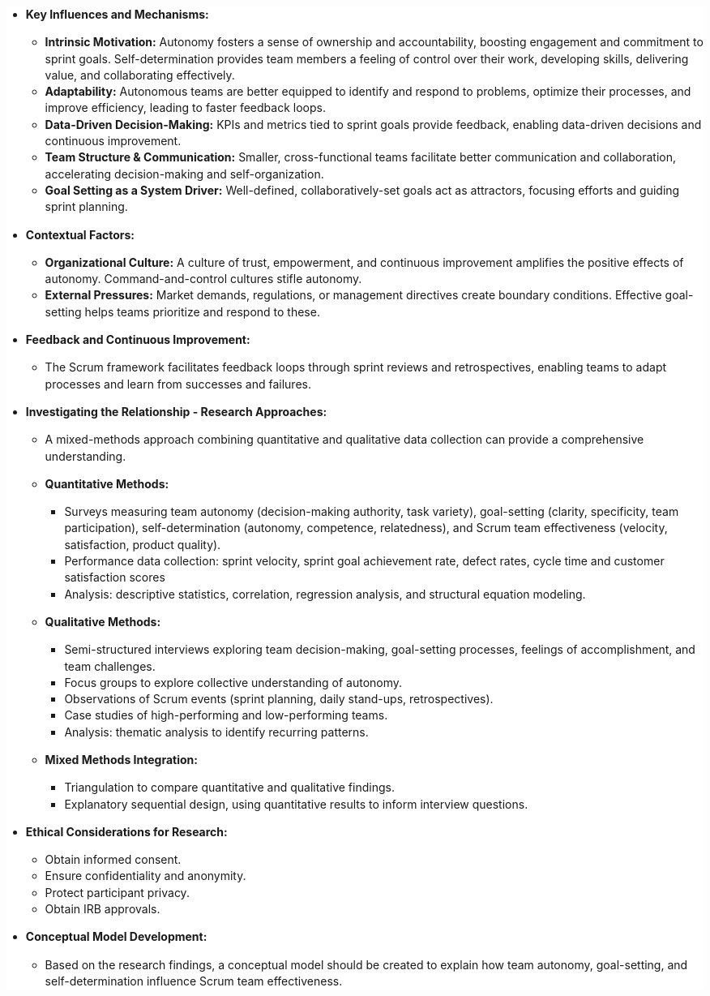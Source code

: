 *   **Key Influences and Mechanisms:**
    *   **Intrinsic Motivation:** Autonomy fosters a sense of ownership and accountability, boosting engagement and commitment to sprint goals. Self-determination provides team members a feeling of control over their work, developing skills, delivering value, and collaborating effectively.
    *   **Adaptability:** Autonomous teams are better equipped to identify and respond to problems, optimize their processes, and improve efficiency, leading to faster feedback loops.
    *   **Data-Driven Decision-Making:** KPIs and metrics tied to sprint goals provide feedback, enabling data-driven decisions and continuous improvement.
    *   **Team Structure & Communication:** Smaller, cross-functional teams facilitate better communication and collaboration, accelerating decision-making and self-organization.
    *   **Goal Setting as a System Driver:** Well-defined, collaboratively-set goals act as attractors, focusing efforts and guiding sprint planning.

*   **Contextual Factors:**
    *   **Organizational Culture:** A culture of trust, empowerment, and continuous improvement amplifies the positive effects of autonomy. Command-and-control cultures stifle autonomy.
    *   **External Pressures:** Market demands, regulations, or management directives create boundary conditions. Effective goal-setting helps teams prioritize and respond to these.

*   **Feedback and Continuous Improvement:**
    *   The Scrum framework facilitates feedback loops through sprint reviews and retrospectives, enabling teams to adapt processes and learn from successes and failures.

*   **Investigating the Relationship - Research Approaches:**
    *   A mixed-methods approach combining quantitative and qualitative data collection can provide a comprehensive understanding.

    *   **Quantitative Methods:**
        *   Surveys measuring team autonomy (decision-making authority, task variety), goal-setting (clarity, specificity, team participation), self-determination (autonomy, competence, relatedness), and Scrum team effectiveness (velocity, satisfaction, product quality).
        *   Performance data collection: sprint velocity, sprint goal achievement rate, defect rates, cycle time and customer satisfaction scores
        *   Analysis: descriptive statistics, correlation, regression analysis, and structural equation modeling.

    *   **Qualitative Methods:**
        *   Semi-structured interviews exploring team decision-making, goal-setting processes, feelings of accomplishment, and team challenges.
        *   Focus groups to explore collective understanding of autonomy.
        *   Observations of Scrum events (sprint planning, daily stand-ups, retrospectives).
        *   Case studies of high-performing and low-performing teams.
        *   Analysis: thematic analysis to identify recurring patterns.

    *   **Mixed Methods Integration:**
        *   Triangulation to compare quantitative and qualitative findings.
        *   Explanatory sequential design, using quantitative results to inform interview questions.

*   **Ethical Considerations for Research:**
    *   Obtain informed consent.
    *   Ensure confidentiality and anonymity.
    *   Protect participant privacy.
    *   Obtain IRB approvals.

*   **Conceptual Model Development:**
    *   Based on the research findings, a conceptual model should be created to explain how team autonomy, goal-setting, and self-determination influence Scrum team effectiveness.

